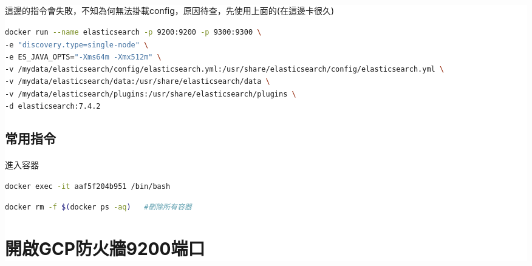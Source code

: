 這邊的指令會失敗，不知為何無法掛載config，原因待查，先使用上面的(在這邊卡很久)

```bash
docker run --name elasticsearch -p 9200:9200 -p 9300:9300 \
-e "discovery.type=single-node" \
-e ES_JAVA_OPTS="-Xms64m -Xmx512m" \
-v /mydata/elasticsearch/config/elasticsearch.yml:/usr/share/elasticsearch/config/elasticsearch.yml \
-v /mydata/elasticsearch/data:/usr/share/elasticsearch/data \
-v /mydata/elasticsearch/plugins:/usr/share/elasticsearch/plugins \
-d elasticsearch:7.4.2
```

## 常用指令

進入容器

```bash
docker exec -it aaf5f204b951 /bin/bash
```

```bash
docker rm -f $(docker ps -aq)   #刪除所有容器
```

# 開啟GCP防火牆9200端口
